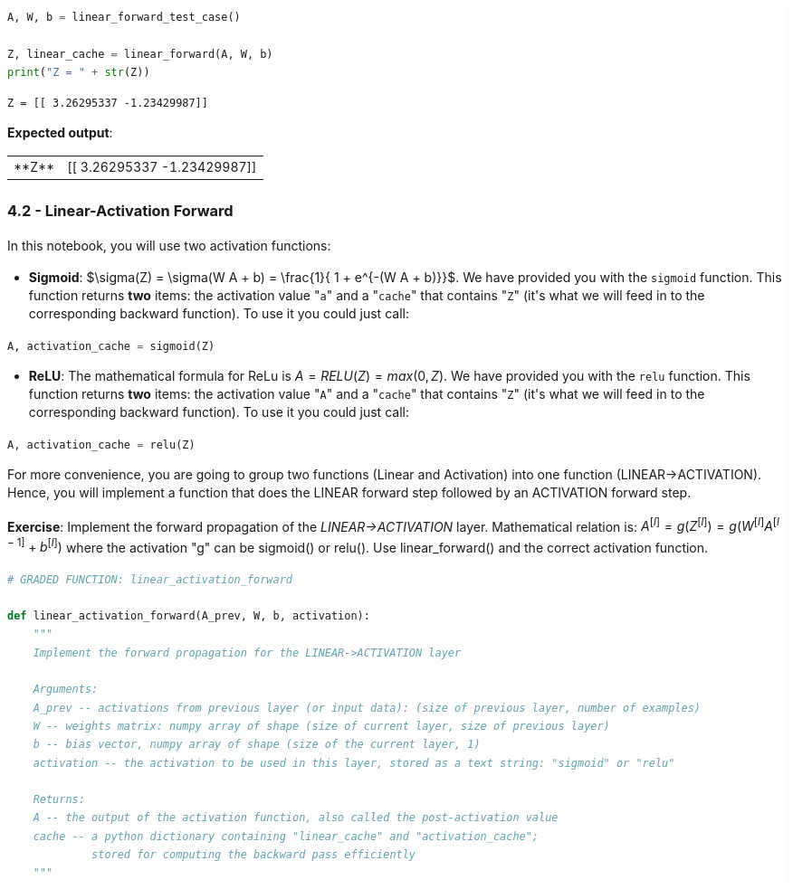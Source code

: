 
```python
A, W, b = linear_forward_test_case()

Z, linear_cache = linear_forward(A, W, b)
print("Z = " + str(Z))
```

    Z = [[ 3.26295337 -1.23429987]]


**Expected output**:

<table style="width:35%">
  
  <tr>
    <td> **Z** </td>
    <td> [[ 3.26295337 -1.23429987]] </td> 
  </tr>
  
</table>

### 4.2 - Linear-Activation Forward

In this notebook, you will use two activation functions:

- **Sigmoid**: $\sigma(Z) = \sigma(W A + b) = \frac{1}{ 1 + e^{-(W A + b)}}$. We have provided you with the `sigmoid` function. This function returns **two** items: the activation value "`a`" and a "`cache`" that contains "`Z`" (it's what we will feed in to the corresponding backward function). To use it you could just call: 
``` python
A, activation_cache = sigmoid(Z)
```

- **ReLU**: The mathematical formula for ReLu is $A = RELU(Z) = max(0, Z)$. We have provided you with the `relu` function. This function returns **two** items: the activation value "`A`" and a "`cache`" that contains "`Z`" (it's what we will feed in to the corresponding backward function). To use it you could just call:
``` python
A, activation_cache = relu(Z)
```

For more convenience, you are going to group two functions (Linear and Activation) into one function (LINEAR->ACTIVATION). Hence, you will implement a function that does the LINEAR forward step followed by an ACTIVATION forward step.

**Exercise**: Implement the forward propagation of the *LINEAR->ACTIVATION* layer. Mathematical relation is: $A^{[l]} = g(Z^{[l]}) = g(W^{[l]}A^{[l-1]} +b^{[l]})$ where the activation "g" can be sigmoid() or relu(). Use linear_forward() and the correct activation function.


```python
# GRADED FUNCTION: linear_activation_forward

def linear_activation_forward(A_prev, W, b, activation):
    """
    Implement the forward propagation for the LINEAR->ACTIVATION layer

    Arguments:
    A_prev -- activations from previous layer (or input data): (size of previous layer, number of examples)
    W -- weights matrix: numpy array of shape (size of current layer, size of previous layer)
    b -- bias vector, numpy array of shape (size of the current layer, 1)
    activation -- the activation to be used in this layer, stored as a text string: "sigmoid" or "relu"

    Returns:
    A -- the output of the activation function, also called the post-activation value 
    cache -- a python dictionary containing "linear_cache" and "activation_cache";
             stored for computing the backward pass efficiently
    """
```